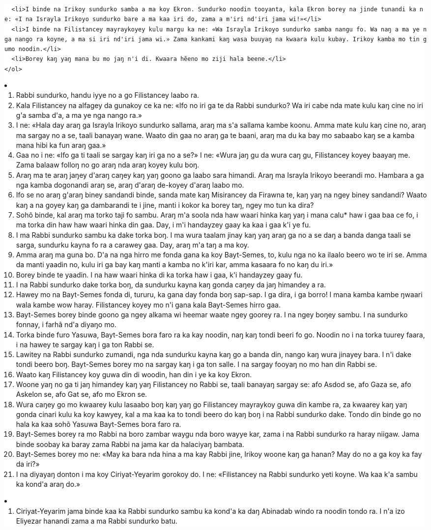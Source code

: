       <li>I binde na Irikoy sundurko samba a ma koy Ekron. Sundurko noodin tooyanta, kala Ekron borey na jinde tunandi ka ne: «I na Israyla Irikoyo sundurko bare a ma kaa iri do, zama a m'iri nd'iri jama wi!»</li>
      <li>I binde na Filistancey mayraykoyey kulu margu ka ne: «Wa Israyla Irikoyo sundurko samba nangu fo. Wa naŋ a ma ye nga nango ra koyne, a ma si iri nd'iri jama wi.» Zama kankami kaŋ wasa buuyaŋ na kwaara kulu kubay. Irikoy kamba mo tin gumo noodin.</li>
      <li>Borey kaŋ yaŋ mana bu mo jaŋ n'i di. Kwaara hẽeno mo ziji hala beene.</li>
    </ol>
  </li>
  <li>
    <ol>
      <li>Rabbi sundurko, handu iyye no a go Filistancey laabo ra.</li>
      <li>Kala Filistancey na alfagey da gunakoy ce ka ne: «Ifo no iri ga te da Rabbi sundurko? Wa iri cabe nda mate kulu kaŋ cine no iri g'a samba d'a, a ma ye nga nango ra.»</li>
      <li>I ne: «Hala day araŋ ga Israyla Irikoyo sundurko sallama, araŋ ma s'a sallama kambe koonu. Amma mate kulu kaŋ cine no, araŋ ma sargay no a se, taali banayaŋ wane. Waato din gaa no araŋ ga te baani, araŋ ma du ka bay mo sabaabo kaŋ se a kamba mana hibi ka fun araŋ gaa.»</li>
      <li>Gaa no i ne: «Ifo ga ti taali se sargay kaŋ iri ga no a se?» I ne: «Wura jaŋ gu da wura caŋ gu, Filistancey koyey baayaŋ me. Zama balaaw folloŋ no go araŋ nda araŋ koyey kulu boŋ.</li>
      <li>Araŋ ma te araŋ jaŋey d'araŋ caŋey kaŋ yaŋ goono ga laabo sara himandi. Araŋ ma Israyla Irikoyo beerandi mo. Hambara a ga nga kamba dogonandi araŋ se, araŋ d'araŋ de-koyey d'araŋ laabo mo.</li>
      <li>Ifo se no araŋ g'araŋ biney sandandi binde, sanda mate kaŋ Misirancey da Firawna te, kaŋ yaŋ na ngey biney sandandi? Waato kaŋ a na goyey kaŋ ga dambarandi te i jine, manti i kokor ka borey taŋ, ngey mo tun ka dira?</li>
      <li>Sohõ binde, kal araŋ ma torko taji fo sambu. Araŋ m'a soola nda haw waari hinka kaŋ yaŋ i mana calu* haw i gaa baa ce fo, i ma torka din haw haw waari hinka din gaa. Day, i m'i handayzey gaay ka kaa i gaa k'i ye fu.</li>
      <li>I ma Rabbi sundurko sambu ka dake torka boŋ. I ma wura taalam jinay kaŋ yaŋ araŋ ga no a se daŋ a banda danga taali se sarga, sundurku kayna fo ra a carawey gaa. Day, araŋ m'a taŋ a ma koy.</li>
      <li>Amma araŋ ma guna bo. D'a na nga hirro me fonda gana ka koy Bayt-Semes, to, kulu nga no ka ilaalo beero wo te iri se. Amma da manti yaadin no, kulu iri ga bay kaŋ manti a kamba no k'iri kar, amma kasaara fo no kaŋ du iri.»</li>
      <li>Borey binde te yaadin. I na haw waari hinka di ka torka haw i gaa, k'i handayzey gaay fu.</li>
      <li>I na Rabbi sundurko dake torka boŋ, da sundurku kayna kaŋ gonda caŋey da jaŋ himandey a ra.</li>
      <li>Hawey mo na Bayt-Semes fonda di, tururu, ka gana day fonda boŋ sap-sap. I ga dira, i ga borro! I mana kamba kambe ŋwaari wala kambe wow haray. Filistancey koyey mo n'i gana kala Bayt-Semes hirro gaa.</li>
      <li>Bayt-Semes borey binde goono ga ngey alkama wi heemar waate ngey goorey ra. I na ngey boŋey sambu. I na sundurko fonnay, i farhã nd'a diyaŋo mo.</li>
      <li>Torka binde furo Yasuwa, Bayt-Semes bora faro ra ka kay noodin, naŋ kaŋ tondi beeri fo go. Noodin no i na torka tuurey faara, i na hawey te sargay kaŋ i ga ton Rabbi se.</li>
      <li>Lawitey na Rabbi sundurko zumandi, nga nda sundurku kayna kaŋ go a banda din, nango kaŋ wura jinayey bara. I n'i dake tondi beero boŋ. Bayt-Semes borey mo na sargay kaŋ i ga ton salle. I na sargay fooyaŋ no mo han din Rabbi se.</li>
      <li>Waato kaŋ Filistancey koy guwa din di woodin, han din i ye ka koy Ekron.</li>
      <li>Woone yaŋ no ga ti jaŋ himandey kaŋ yaŋ Filistancey no Rabbi se, taali banayaŋ sargay se: afo Asdod se, afo Gaza se, afo Askelon se, afo Gat se, afo mo Ekron se.</li>
      <li>Wura caŋey go mo kwaarey kulu lasaabo boŋ kaŋ yaŋ go Filistancey mayraykoy guwa din kambe ra, za kwaarey kaŋ yaŋ gonda cinari kulu ka koy kawyey, kal a ma kaa ka to tondi beero do kaŋ boŋ i na Rabbi sundurko dake. Tondo din binde go no hala ka kaa sohõ Yasuwa Bayt-Semes bora faro ra.</li>
      <li>Bayt-Semes borey ra mo Rabbi na boro zambar waygu nda boro wayye kar, zama i na Rabbi sundurko ra haray niigaw. Jama binde soobay ka baray zama Rabbi na jama kar da halaciyaŋ bambata.</li>
      <li>Bayt-Semes borey mo ne: «May ka bara nda hina a ma kay Rabbi jine, Irikoy woone kaŋ ga hanan? May do no a ga koy ka fay da iri?»</li>
      <li>I na diyayaŋ donton i ma koy Ciriyat-Yeyarim gorokoy do. I ne: «Filistancey na Rabbi sundurko yeti koyne. Wa kaa k'a sambu ka kond'a araŋ do.»</li>
    </ol>
  </li>
  <li>
    <ol>
      <li>Ciriyat-Yeyarim jama binde kaa ka Rabbi sundurko sambu ka kond'a ka daŋ Abinadab windo ra noodin tondo ra. I n'a izo Eliyezar hanandi zama a ma Rabbi sundurko batu.</li>